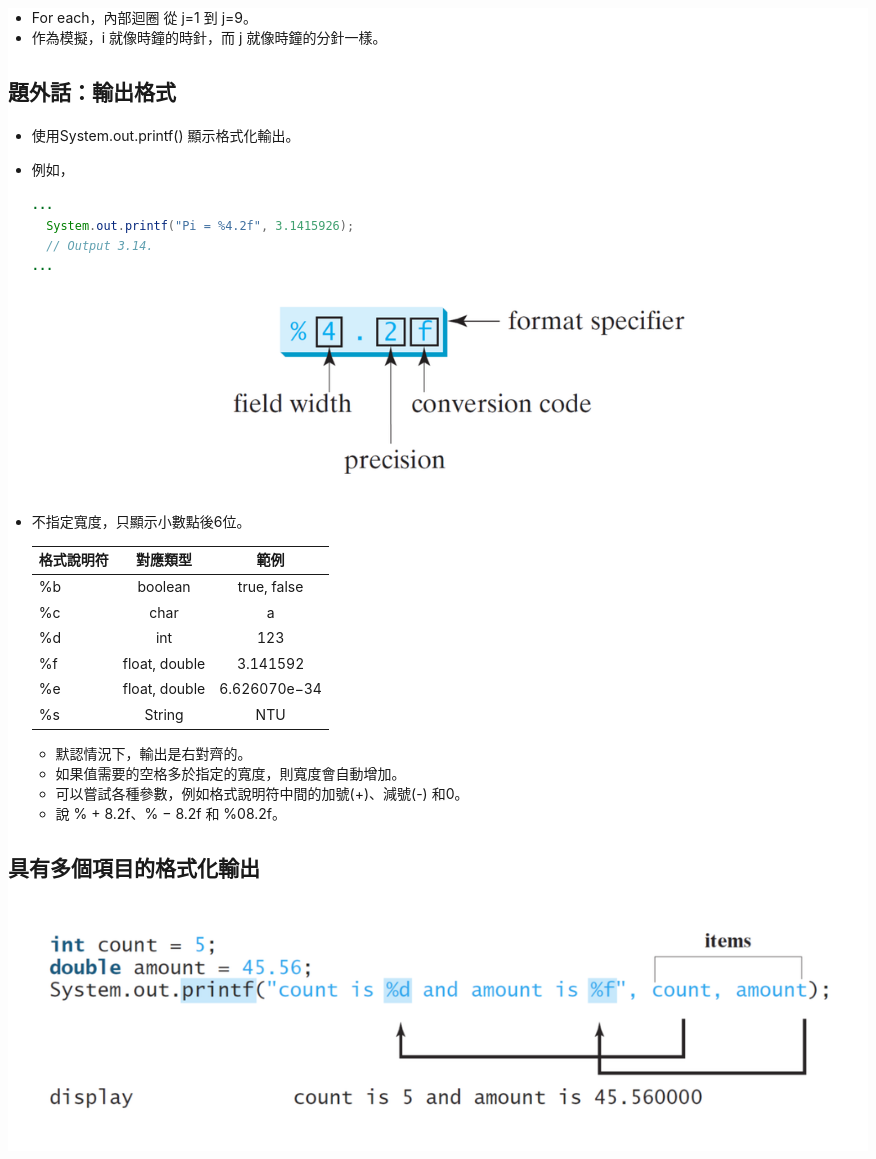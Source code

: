   - For each，內部迴圈 從 j=1 到 j=9。
  - 作為模擬，i 就像時鐘的時針，而 j 就像時鐘的分針一樣。

## 題外話：輸出格式
  - 使用System.out.printf() 顯示格式化輸出。
  - 例如，

    ```java
    ...
      System.out.printf("Pi = %4.2f", 3.1415926);
      // Output 3.14.
    ...
    ```

    ![image_4-8](./image/image_4-8.png)

  - 不指定寬度，只顯示小數點後6位。

    | 格式說明符   | 對應類型       | 範例          |
    |------------|:-------------:|:------------:|
    | %b         | boolean       | true, false  |
    | %c         | char          | a            |
    | %d         | int           | 123          |
    | %f         | float, double | 3.141592     |
    | %e         | float, double | 6.626070e−34 |
    | %s         | String        | NTU          |

    - 默認情況下，輸出是右對齊的。
    - 如果值需要的空格多於指定的寬度，則寬度會自動增加。
    - 可以嘗試各種參數，例如格式說明符中間的加號(+)、減號(-) 和0。
    - 說 % + 8.2f、% − 8.2f 和 %08.2f。

## 具有多個項目的格式化輸出
  ![image_4-9](./image/image_4-9.png)
